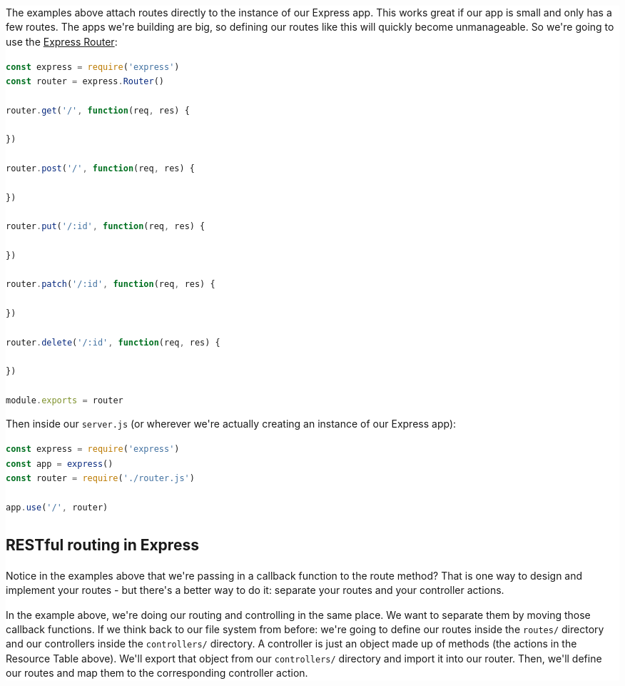 The examples above attach routes directly to the instance of our Express app.
This works great if our app is small and only has a few routes. The apps we're
building are big, so defining our routes like this will quickly become
unmanageable. So we're going to use the [Express
Router](https://expressjs.com/en/4x/api.html#router):

```js
const express = require('express')
const router = express.Router()

router.get('/', function(req, res) {

})

router.post('/', function(req, res) {

})

router.put('/:id', function(req, res) {

})

router.patch('/:id', function(req, res) {

})

router.delete('/:id', function(req, res) {

})

module.exports = router
```

Then inside our `server.js` (or wherever we're actually creating an instance of
our Express app):

```js
const express = require('express')
const app = express()
const router = require('./router.js')

app.use('/', router)
```

## RESTful routing in Express

Notice in the examples above that we're passing in a callback function to the
route method? That is one way to design and implement your routes - but there's
a better way to do it: separate your routes and your controller actions.

In the example above, we're doing our routing and controlling in the same place.
We want to separate them by moving those callback functions. If we think back to
our file system from before: we're going to define our routes inside the
`routes/` directory and our controllers inside the `controllers/` directory.
A controller is just an object made up of methods (the actions in the Resource
Table above). We'll export that object from our `controllers/` directory and
import it into our router. Then, we'll define our routes and map them to the
corresponding controller action.
